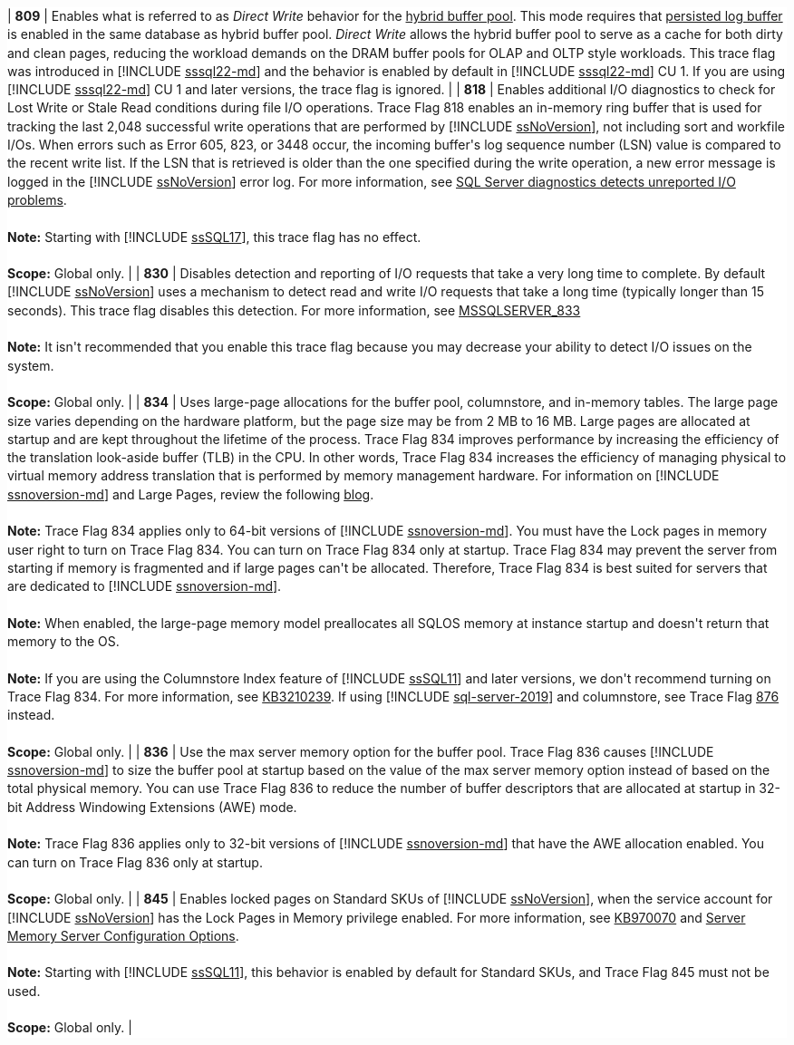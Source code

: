 | <a id="tf809"></a>**809** | Enables what is referred to as *Direct Write* behavior for the [hybrid buffer pool](../../database-engine/configure-windows/hybrid-buffer-pool.md). This mode requires that [persisted log buffer](../../relational-databases/databases/add-persisted-log-buffer.md) is enabled in the same database as hybrid buffer pool. *Direct Write* allows the hybrid buffer pool to serve as a cache for both dirty and clean pages, reducing the workload demands on the DRAM buffer pools for OLAP and OLTP style workloads. This trace flag was introduced in [!INCLUDE [sssql22-md](../../includes/sssql22-md.md)] and the behavior is enabled by default in [!INCLUDE [sssql22-md](../../includes/sssql22-md.md)] CU 1. If you are using [!INCLUDE [sssql22-md](../../includes/sssql22-md.md)] CU 1 and later versions, the trace flag is ignored. |
| <a id="tf818"></a>**818** | Enables additional I/O diagnostics to check for Lost Write or Stale Read conditions during file I/O operations. Trace Flag 818 enables an in-memory ring buffer that is used for tracking the last 2,048 successful write operations that are performed by [!INCLUDE [ssNoVersion](../../includes/ssnoversion-md.md)], not including sort and workfile I/Os. When errors such as Error 605, 823, or 3448 occur, the incoming buffer's log sequence number (LSN) value is compared to the recent write list. If the LSN that is retrieved is older than the one specified during the write operation, a new error message is logged in the [!INCLUDE [ssNoVersion](../../includes/ssnoversion-md.md)] error log. For more information, see [SQL Server diagnostics detects unreported I/O problems](/troubleshoot/sql/database-engine/database-file-operations/diagnostics-for-unreported-io-problems).<br /><br />**Note:** Starting with [!INCLUDE [ssSQL17](../../includes/sssql17-md.md)], this trace flag has no effect.<br /><br />**Scope:** Global only. |
| <a id="tf830"></a>**830** | Disables detection and reporting of I/O requests that take a very long time to complete. By default [!INCLUDE [ssNoVersion](../../includes/ssnoversion-md.md)] uses a mechanism to detect read and write I/O requests that take a long time (typically longer than 15 seconds). This trace flag disables this detection. For more information, see [MSSQLSERVER_833](../../relational-databases/errors-events/mssqlserver-833-database-engine-error.md)<br /><br />**Note:** It isn't recommended that you enable this trace flag because you may decrease your ability to detect I/O issues on the system.<br /><br />**Scope:** Global only. |
| <a id="tf834"></a>**834** | Uses large-page allocations for the buffer pool, columnstore, and in-memory tables. The large page size varies depending on the hardware platform, but the page size may be from 2 MB to 16 MB. Large pages are allocated at startup and are kept throughout the lifetime of the process. Trace Flag 834 improves performance by increasing the efficiency of the translation look-aside buffer (TLB) in the CPU. In other words, Trace Flag 834 increases the efficiency of managing physical to virtual memory address translation that is performed by memory management hardware. For information on [!INCLUDE [ssnoversion-md](../../includes/ssnoversion-md.md)] and Large Pages, review the following [blog](https://techcommunity.microsoft.com/t5/sql-server-support/sql-server-and-large-pages-explained-8230/ba-p/315787).<br /><br />**Note:** Trace Flag 834 applies only to 64-bit versions of [!INCLUDE [ssnoversion-md](../../includes/ssnoversion-md.md)]. You must have the Lock pages in memory user right to turn on Trace Flag 834. You can turn on Trace Flag 834 only at startup. Trace Flag 834 may prevent the server from starting if memory is fragmented and if large pages can't be allocated. Therefore, Trace Flag 834 is best suited for servers that are dedicated to [!INCLUDE [ssnoversion-md](../../includes/ssnoversion-md.md)].<br /><br />**Note:** When enabled, the large-page memory model preallocates all SQLOS memory at instance startup and doesn't return that memory to the OS.<br /><br />**Note:** If you are using the Columnstore Index feature of [!INCLUDE [ssSQL11](../../includes/sssql11-md.md)] and later versions, we don't recommend turning on Trace Flag 834. For more information, see [KB3210239](https://support.microsoft.com/kb/3210239). If using [!INCLUDE [sql-server-2019](../../includes/sssql19-md.md)] and columnstore, see Trace Flag [876](#tf876) instead.<br /><br />**Scope:** Global only. |
| <a id="tf836"></a>**836** | Use the max server memory option for the buffer pool. Trace Flag 836 causes [!INCLUDE [ssnoversion-md](../../includes/ssnoversion-md.md)] to size the buffer pool at startup based on the value of the max server memory option instead of based on the total physical memory. You can use Trace Flag 836 to reduce the number of buffer descriptors that are allocated at startup in 32-bit Address Windowing Extensions (AWE) mode.<br /><br />**Note:** Trace Flag 836 applies only to 32-bit versions of [!INCLUDE [ssnoversion-md](../../includes/ssnoversion-md.md)] that have the AWE allocation enabled. You can turn on Trace Flag 836 only at startup.<br /><br />**Scope:** Global only. |
| <a id="tf845"></a>**845** | Enables locked pages on Standard SKUs of [!INCLUDE [ssNoVersion](../../includes/ssnoversion-md.md)], when the service account for [!INCLUDE [ssNoVersion](../../includes/ssnoversion-md.md)] has the Lock Pages in Memory privilege enabled. For more information, see [KB970070](https://support.microsoft.com/kb/970070) and [Server Memory Server Configuration Options](../../database-engine/configure-windows/server-memory-server-configuration-options.md#lock-pages-in-memory-lpim).<br /><br />**Note:** Starting with [!INCLUDE [ssSQL11](../../includes/sssql11-md.md)], this behavior is enabled by default for Standard SKUs, and Trace Flag 845 must not be used.<br /><br />**Scope:** Global only. |